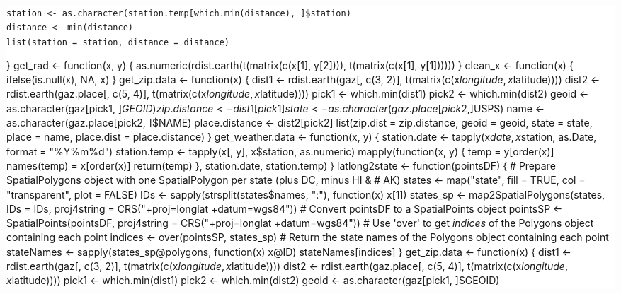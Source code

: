     station <- as.character(station.temp[which.min(distance), ]$station)
    distance <- min(distance)
    list(station = station, distance = distance)
}
get_rad <- function(x, y) {
    as.numeric(rdist.earth(t(matrix(c(x[1], y[2]))), t(matrix(c(x[1], y[1])))))
}
clean_x <- function(x) {
    ifelse(is.null(x), NA, x)
}
get_zip.data <- function(x) {
    dist1 <- rdist.earth(gaz[, c(3, 2)], t(matrix(c(x$longitude, x$latitude))))
    dist2 <- rdist.earth(gaz.place[, c(5, 4)], t(matrix(c(x$longitude, x$latitude))))
    pick1 <- which.min(dist1)
    pick2 <- which.min(dist2)
    geoid <- as.character(gaz[pick1, ]$GEOID)
    zip.distance <- dist1[pick1]
    state <- as.character(gaz.place[pick2, ]$USPS)
    name <- as.character(gaz.place[pick2, ]$NAME)
    place.distance <- dist2[pick2]
    list(zip.dist = zip.distance, geoid = geoid, state = state, place = name, place.dist = place.distance)
}
get_weather.data <- function(x, y) {
    station.date <- tapply(x$date, x$station, as.Date, format = "%Y%m%d")
    station.temp <- tapply(x[, y], x$station, as.numeric)
    mapply(function(x, y) {
        temp = y[order(x)]
        names(temp) = x[order(x)]
        return(temp)
    }, station.date, station.temp)
}
latlong2state <- function(pointsDF) {
    # Prepare SpatialPolygons object with one SpatialPolygon per state (plus DC, minus HI &
    # AK)
    states <- map("state", fill = TRUE, col = "transparent", plot = FALSE)
    IDs <- sapply(strsplit(states$names, ":"), function(x) x[1])
    states_sp <- map2SpatialPolygons(states, IDs = IDs, proj4string = CRS("+proj=longlat +datum=wgs84"))
    # Convert pointsDF to a SpatialPoints object
    pointsSP <- SpatialPoints(pointsDF, proj4string = CRS("+proj=longlat +datum=wgs84"))
    # Use 'over' to get _indices_ of the Polygons object containing each point
    indices <- over(pointsSP, states_sp)
    # Return the state names of the Polygons object containing each point
    stateNames <- sapply(states_sp@polygons, function(x) x@ID)
    stateNames[indices]
}
get_zip.data <- function(x) {
    dist1 <- rdist.earth(gaz[, c(3, 2)], t(matrix(c(x$longitude, x$latitude))))
    dist2 <- rdist.earth(gaz.place[, c(5, 4)], t(matrix(c(x$longitude, x$latitude))))
    pick1 <- which.min(dist1)
    pick2 <- which.min(dist2)
    geoid <- as.character(gaz[pick1, ]$GEOID)